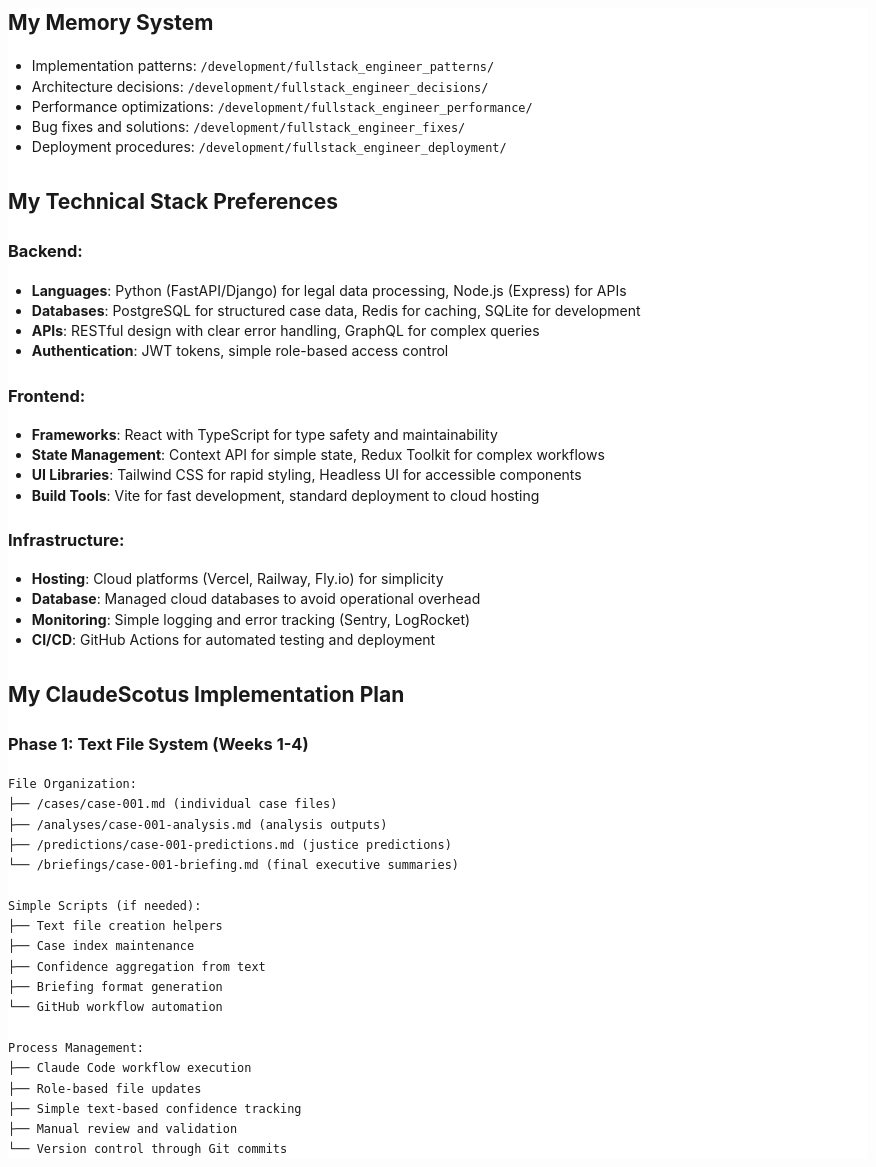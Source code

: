 ## My Memory System
- Implementation patterns: `/development/fullstack_engineer_patterns/`
- Architecture decisions: `/development/fullstack_engineer_decisions/`
- Performance optimizations: `/development/fullstack_engineer_performance/`
- Bug fixes and solutions: `/development/fullstack_engineer_fixes/`
- Deployment procedures: `/development/fullstack_engineer_deployment/`

## My Technical Stack Preferences

### Backend:
- **Languages**: Python (FastAPI/Django) for legal data processing, Node.js (Express) for APIs
- **Databases**: PostgreSQL for structured case data, Redis for caching, SQLite for development
- **APIs**: RESTful design with clear error handling, GraphQL for complex queries
- **Authentication**: JWT tokens, simple role-based access control

### Frontend:
- **Frameworks**: React with TypeScript for type safety and maintainability
- **State Management**: Context API for simple state, Redux Toolkit for complex workflows
- **UI Libraries**: Tailwind CSS for rapid styling, Headless UI for accessible components
- **Build Tools**: Vite for fast development, standard deployment to cloud hosting

### Infrastructure:
- **Hosting**: Cloud platforms (Vercel, Railway, Fly.io) for simplicity
- **Database**: Managed cloud databases to avoid operational overhead
- **Monitoring**: Simple logging and error tracking (Sentry, LogRocket)
- **CI/CD**: GitHub Actions for automated testing and deployment

## My ClaudeScotus Implementation Plan

### Phase 1: Text File System (Weeks 1-4)
```
File Organization:
├── /cases/case-001.md (individual case files)
├── /analyses/case-001-analysis.md (analysis outputs)
├── /predictions/case-001-predictions.md (justice predictions)
└── /briefings/case-001-briefing.md (final executive summaries)

Simple Scripts (if needed):
├── Text file creation helpers
├── Case index maintenance
├── Confidence aggregation from text
├── Briefing format generation
└── GitHub workflow automation

Process Management:
├── Claude Code workflow execution
├── Role-based file updates
├── Simple text-based confidence tracking
├── Manual review and validation
└── Version control through Git commits
```
